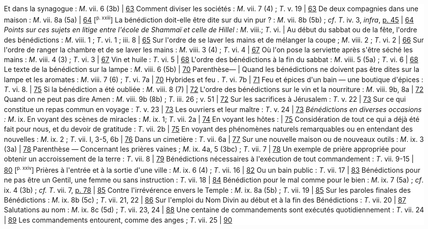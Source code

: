 Et dans la synagogue : _M_. vii. 6 (3b) | [63](../Berakoth_3_7#p63)
Comment diviser les sociétés : _M_. vii. 7 (4) ; _T_. v. 19 | [63](../Berakoth_3_7#p63)
De deux compagnies dans une maison : _M_. vii. 8a (5a) | [64](../Berakoth_3_7#p64) <span id="pxxiii">[<sup><small>p. xxiii</small></sup>]</span>
La bénédiction doit-elle être dite sur du vin pur ? : _M_. vii. 8b (5b) ; _cf_. _T_. iv. 3, _infra_, [p. 45](../Berakoth_3_6#p45) | [64](../Berakoth_3_7#p64)
_Points sur ces sujets en litige entre l'école de Shammaï et celle de Hillel :_ _M_. viii.; _T_. vi. |
Au début du sabbat ou de la fête, l'ordre des bénédictions : _M_. viii. 1 ; _T_. vi. 1 ; iii. 8 | [65](../Berakoth_3_8#p65)
Sur l'ordre de se laver les mains et de mélanger la coupe ; _M_. viii. 2 ; _T_. vi. 2 | [66](../Berakoth_3_8#p66)
Sur l'ordre de ranger la chambre et de se laver les mains : _M_. viii. 3 (4) ; _T_. vi. 4 | [67](../Berakoth_3_8#p67)
Où l'on pose la serviette après s'être séché les mains : _M_. viii. 4 (3) ; _T_. vi. 3 | [67](../Berakoth_3_8#p67)
Vin et huile : _T_. vi. 5 | [68](../Berakoth_3_8#p68)
L'ordre des bénédictions à la fin du sabbat : _M_. viii. 5 (5a) ; _T_. vi. 6 | [68](../Berakoth_3_8#p68)
Le texte de la bénédiction sur la lampe : _M_. viii. 6 (5b) | [70](../Berakoth_3_8#p70)
Parenthèse— |
Quand les bénédictions ne doivent pas être dites sur la lampe et les aromates : _M_. viii. 7 (6) ; _T_. vi. 7a | [70](../Berakoth_3_8#p70)
Hybrides et feu . _T_. vi. 7b | [71](../Berakoth_3_8#p71)
Feu et épices d'un bain — une boutique d'épices : _T_. vi. 8. | [75](../Berakoth_3_9#p75)
Si la bénédiction a été oubliée : _M_. viii. 8 (7) | [72](../Berakoth_3_8#p72)
L'ordre des bénédictions sur le vin et la nourriture : _M_. viii. 9b, 8a | [72](../Berakoth_3_8#p72)
Quand on ne peut pas dire Amen : _M_. viii. 9b (8b) ; _T_. iii. 26 ; v. 51 | [72](../Berakoth_3_8#p72)
Sur les sacrifices à Jérusalem : _T_. v. 22 | [73](../Berakoth_3_8#p73)
Sur ce qui constitue un repas commun en voyage : _T_. v. 23 | [73](../Berakoth_3_8#p73)
Les ouvriers et leur maître : _T_. v. 24 | [73](../Berakoth_3_8#p73)
_Bénédictions en diverses occasions :_ _M_. ix.
En voyant des scènes de miracles : _M_. ix. 1; _T_. vii. 2a | [74](../Berakoth_3_8#p74)
En voyant les hôtes : | [75](../Berakoth_3_9#p75)
Considération de tout ce qui a déjà été fait pour nous, et du devoir de gratitude : _T_. vii. 2b | [75](../Berakoth_3_9#p75)
En voyant des phénomènes naturels remarquables ou en entendant des nouvelles : _M_. ix. 2 ; _T_. vii. I, 3-5, 6b | [76](../Berakoth_3_9#p76)
Dans un cimetière : _T_. vii. 6a | [77](../Berakoth_3_9#p77)
Sur une nouvelle maison ou de nouveaux outils : _M_. ix. 3 (3a) | [78](../Berakoth_3_9#p78)
Parenthèse — Concernant les prières vaines ; _M_. ix. 4a, 5 (3bc) ; _T_. vii. 7 | [78](../Berakoth_3_9#p78)
Un exemple de prière appropriée pour obtenir un accroissement de la terre : _T_. vii. 8 | [79](../Berakoth_3_9#p79)
Bénédictions nécessaires à l'exécution de tout commandement : _T_. vii. 9-15 | [80](../Berakoth_3_9#p80) <span id="pxxiv">[<sup><small>p. xxiv</small></sup>]</span>
Prières à l'entrée et à la sortie d'une ville : _M_. ix. 6 (4) ; _T_. vii. 16 | [82](../Berakoth_3_9#p82)
Ou un bain public : _T_. vii. 17 | [83](../Berakoth_3_9#p83)
Bénédictions pour ne pas être un Gentil, une femme ou sans instruction : _T_. vii. 18 | [84](../Berakoth_3_9#p84)
Bénédiction pour le mal comme pour le bien : _M_. ix. 7 (5a) ; _cf_. ix. 4 (3b) ; _cf._ _T_. vii. 7, [p. 78](../Berakoth_3_9#p78) | [85](../Berakoth_3_9#p85)
Contre l'irrévérence envers le Temple : _M_. ix. 8a (5b) ; _T_. vii. 19 | [85](../Berakoth_3_9#p85)
Sur les paroles finales des Bénédictions : _M_. ix. 8b (5c) ; _T_. vii. 21, 22 | [86](../Berakoth_3_9#p86)
Sur l'emploi du Nom Divin au début et à la fin des Bénédictions : _T_. vii. 20 | [87](../Berakoth_3_9#p87)
Salutations au nom : _M_. ix. 8c (5d) ; _T_. vii. 23, 24 | [88](../Berakoth_3_9#p88)
Une centaine de commandements sont exécutés quotidiennement : _T_. vii. 24 | [89](../Berakoth_3_9#p89)
Les commandements entourent, comme des anges ; _T_. vii. 25 | [90](../Berakoth_3_9#p90)